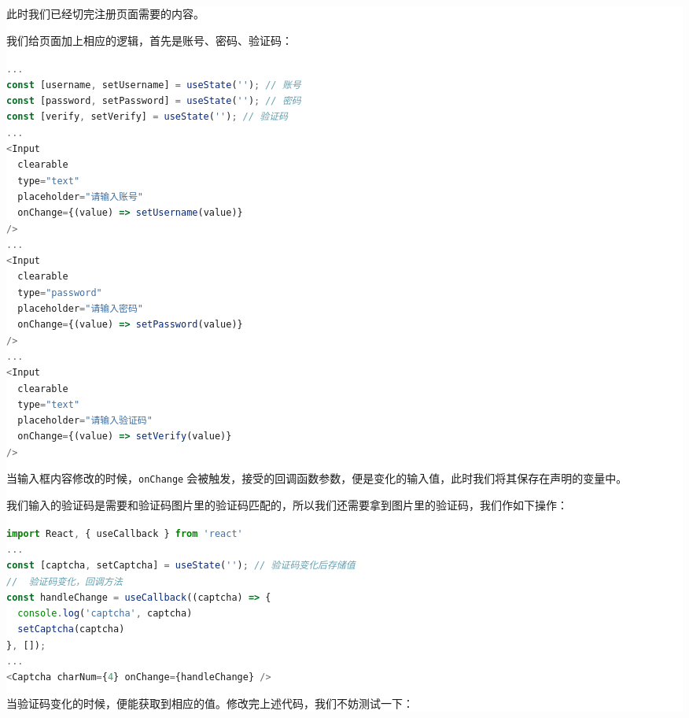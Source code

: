 此时我们已经切完注册页面需要的内容。

我们给页面加上相应的逻辑，首先是账号、密码、验证码：

```js
...
const [username, setUsername] = useState(''); // 账号
const [password, setPassword] = useState(''); // 密码
const [verify, setVerify] = useState(''); // 验证码
...
<Input
  clearable
  type="text"
  placeholder="请输入账号"
  onChange={(value) => setUsername(value)}
/>
...
<Input
  clearable
  type="password"
  placeholder="请输入密码"
  onChange={(value) => setPassword(value)}
/>
...
<Input
  clearable
  type="text"
  placeholder="请输入验证码"
  onChange={(value) => setVerify(value)}
/>
```

当输入框内容修改的时候，`onChange` 会被触发，接受的回调函数参数，便是变化的输入值，此时我们将其保存在声明的变量中。

我们输入的验证码是需要和验证码图片里的验证码匹配的，所以我们还需要拿到图片里的验证码，我们作如下操作：

```js
import React, { useCallback } from 'react'
...
const [captcha, setCaptcha] = useState(''); // 验证码变化后存储值
//  验证码变化，回调方法
const handleChange = useCallback((captcha) => {
  console.log('captcha', captcha)
  setCaptcha(captcha)
}, []);
...
<Captcha charNum={4} onChange={handleChange} />
```

当验证码变化的时候，便能获取到相应的值。修改完上述代码，我们不妨测试一下：
